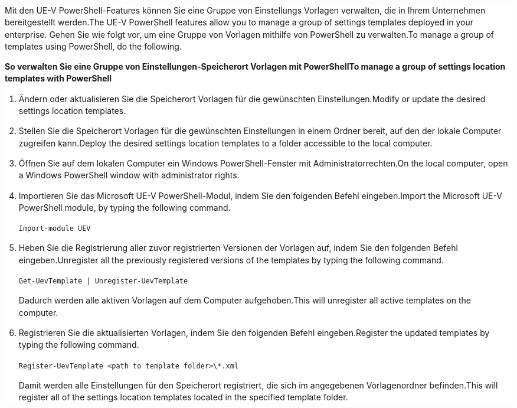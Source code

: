      

<span data-ttu-id="c75fb-138">Mit den UE-V PowerShell-Features können Sie eine Gruppe von Einstellungs Vorlagen verwalten, die in Ihrem Unternehmen bereitgestellt werden.</span><span class="sxs-lookup"><span data-stu-id="c75fb-138">The UE-V PowerShell features allow you to manage a group of settings templates deployed in your enterprise.</span></span> <span data-ttu-id="c75fb-139">Gehen Sie wie folgt vor, um eine Gruppe von Vorlagen mithilfe von PowerShell zu verwalten.</span><span class="sxs-lookup"><span data-stu-id="c75fb-139">To manage a group of templates using PowerShell, do the following.</span></span>

**<span data-ttu-id="c75fb-140">So verwalten Sie eine Gruppe von Einstellungen-Speicherort Vorlagen mit PowerShell</span><span class="sxs-lookup"><span data-stu-id="c75fb-140">To manage a group of settings location templates with PowerShell</span></span>**

1.  <span data-ttu-id="c75fb-141">Ändern oder aktualisieren Sie die Speicherort Vorlagen für die gewünschten Einstellungen.</span><span class="sxs-lookup"><span data-stu-id="c75fb-141">Modify or update the desired settings location templates.</span></span>

2.  <span data-ttu-id="c75fb-142">Stellen Sie die Speicherort Vorlagen für die gewünschten Einstellungen in einem Ordner bereit, auf den der lokale Computer zugreifen kann.</span><span class="sxs-lookup"><span data-stu-id="c75fb-142">Deploy the desired settings location templates to a folder accessible to the local computer.</span></span>

3.  <span data-ttu-id="c75fb-143">Öffnen Sie auf dem lokalen Computer ein Windows PowerShell-Fenster mit Administratorrechten.</span><span class="sxs-lookup"><span data-stu-id="c75fb-143">On the local computer, open a Windows PowerShell window with administrator rights.</span></span>

4.  <span data-ttu-id="c75fb-144">Importieren Sie das Microsoft UE-V PowerShell-Modul, indem Sie den folgenden Befehl eingeben.</span><span class="sxs-lookup"><span data-stu-id="c75fb-144">Import the Microsoft UE-V PowerShell module, by typing the following command.</span></span>

    ``` syntax
    Import-module UEV
    ```

5.  <span data-ttu-id="c75fb-145">Heben Sie die Registrierung aller zuvor registrierten Versionen der Vorlagen auf, indem Sie den folgenden Befehl eingeben.</span><span class="sxs-lookup"><span data-stu-id="c75fb-145">Unregister all the previously registered versions of the templates by typing the following command.</span></span>

    ``` syntax
    Get-UevTemplate | Unregister-UevTemplate
    ```

    <span data-ttu-id="c75fb-146">Dadurch werden alle aktiven Vorlagen auf dem Computer aufgehoben.</span><span class="sxs-lookup"><span data-stu-id="c75fb-146">This will unregister all active templates on the computer.</span></span>

6.  <span data-ttu-id="c75fb-147">Registrieren Sie die aktualisierten Vorlagen, indem Sie den folgenden Befehl eingeben.</span><span class="sxs-lookup"><span data-stu-id="c75fb-147">Register the updated templates by typing the following command.</span></span>

    ``` syntax
    Register-UevTemplate <path to template folder>\*.xml
    ```

    <span data-ttu-id="c75fb-148">Damit werden alle Einstellungen für den Speicherort registriert, die sich im angegebenen Vorlagenordner befinden.</span><span class="sxs-lookup"><span data-stu-id="c75fb-148">This will register all of the settings location templates located in the specified template folder.</span></span>
